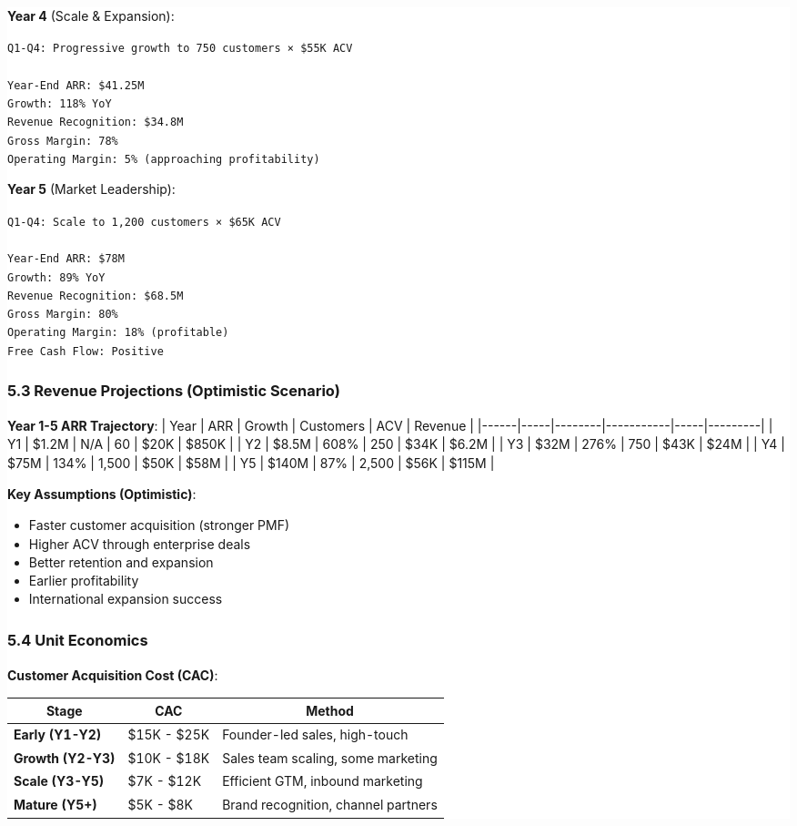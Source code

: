 **Year 4** (Scale & Expansion):
```
Q1-Q4: Progressive growth to 750 customers × $55K ACV

Year-End ARR: $41.25M
Growth: 118% YoY
Revenue Recognition: $34.8M
Gross Margin: 78%
Operating Margin: 5% (approaching profitability)
```

**Year 5** (Market Leadership):
```
Q1-Q4: Scale to 1,200 customers × $65K ACV

Year-End ARR: $78M
Growth: 89% YoY
Revenue Recognition: $68.5M
Gross Margin: 80%
Operating Margin: 18% (profitable)
Free Cash Flow: Positive
```

### 5.3 Revenue Projections (Optimistic Scenario)

**Year 1-5 ARR Trajectory**:
| Year | ARR | Growth | Customers | ACV | Revenue |
|------|-----|--------|-----------|-----|---------|
| Y1 | $1.2M | N/A | 60 | $20K | $850K |
| Y2 | $8.5M | 608% | 250 | $34K | $6.2M |
| Y3 | $32M | 276% | 750 | $43K | $24M |
| Y4 | $75M | 134% | 1,500 | $50K | $58M |
| Y5 | $140M | 87% | 2,500 | $56K | $115M |

**Key Assumptions (Optimistic)**:
- Faster customer acquisition (stronger PMF)
- Higher ACV through enterprise deals
- Better retention and expansion
- Earlier profitability
- International expansion success

### 5.4 Unit Economics

**Customer Acquisition Cost (CAC)**:

| Stage | CAC | Method |
|-------|-----|--------|
| **Early (Y1-Y2)** | $15K - $25K | Founder-led sales, high-touch |
| **Growth (Y2-Y3)** | $10K - $18K | Sales team scaling, some marketing |
| **Scale (Y3-Y5)** | $7K - $12K | Efficient GTM, inbound marketing |
| **Mature (Y5+)** | $5K - $8K | Brand recognition, channel partners |
